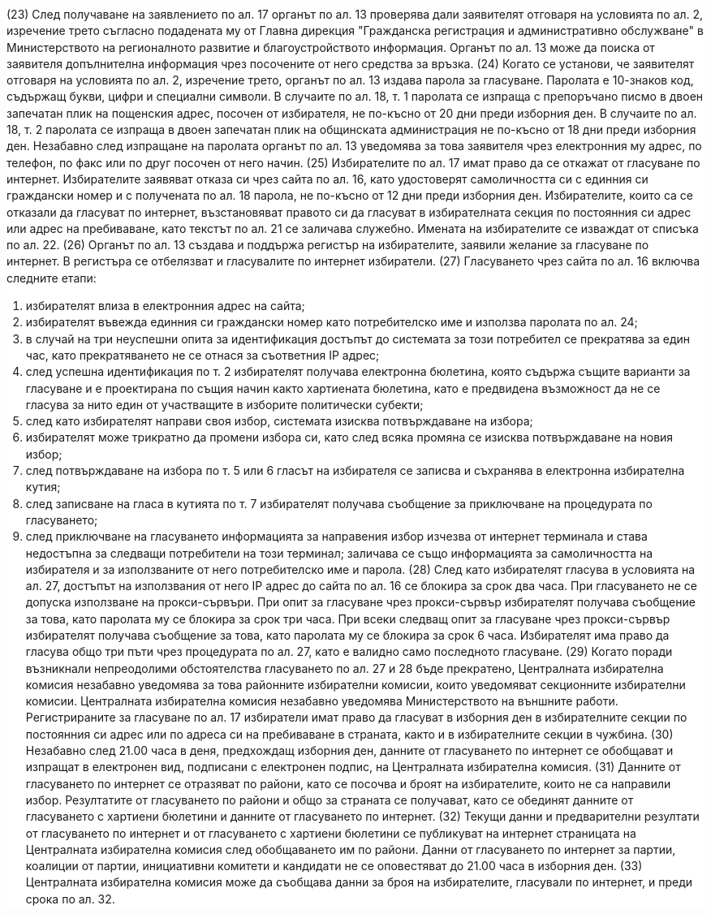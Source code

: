 (23) След получаване на заявлението по ал. 17 органът по ал. 13 проверява дали заявителят отговаря на условията по ал. 2, изречение трето съгласно подадената му от Главна дирекция "Гражданска регистрация и административно обслужване" в Министерството на регионалното развитие и благоустройството информация. Органът по ал. 13 може да поиска от заявителя допълнителна информация чрез посочените от него средства за връзка.
(24) Когато се установи, че заявителят отговаря на условията по ал. 2, изречение трето, органът по ал. 13 издава парола за гласуване. Паролата е 10-знаков код, съдържащ букви, цифри и специални символи. В случаите по ал. 18, т. 1 паролата се изпраща с препоръчано писмо в двоен запечатан плик на пощенския адрес, посочен от избирателя, не по-късно от 20 дни преди изборния ден. В случаите по ал. 18, т. 2 паролата се изпраща в двоен запечатан плик на общинската администрация не по-късно от 18 дни преди изборния ден. Незабавно след изпращане на паролата органът по ал. 13 уведомява за това заявителя чрез електронния му адрес, по телефон, по факс или по друг посочен от него начин.
(25) Избирателите по ал. 17 имат право да се откажат от гласуване по интернет. Избирателите заявяват отказа си чрез сайта по ал. 16, като удостоверят самоличността си с единния си граждански номер и с получената по ал. 18 парола, не по-късно от 12 дни преди изборния ден. Избирателите, които са се отказали да гласуват по интернет, възстановяват правото си да гласуват в избирателната секция по постоянния си адрес или адрес на пребиваване, като текстът по ал. 21 се заличава служебно. Имената на избирателите се изваждат от списъка по ал. 22.
(26) Органът по ал. 13 създава и поддържа регистър на избирателите, заявили желание за гласуване по интернет. В регистъра се отбелязват и гласувалите по интернет избиратели.
(27) Гласуването чрез сайта по ал. 16 включва следните етапи:
1. избирателят влиза в електронния адрес на сайта;
2. избирателят въвежда единния си граждански номер като потребителско име и използва паролата по ал. 24;
3. в случай на три неуспешни опита за идентификация достъпът до системата за този потребител се прекратява за един час, като прекратяването не се отнася за съответния IP адрес;
4. след успешна идентификация по т. 2 избирателят получава електронна бюлетина, която съдържа същите варианти за гласуване и е проектирана по същия начин както хартиената бюлетина, като е предвидена възможност да не се гласува за нито един от участващите в изборите политически субекти;
5. след като избирателят направи своя избор, системата изисква потвърждаване на избора;
6. избирателят може трикратно да промени избора си, като след всяка промяна се изисква потвърждаване на новия избор;
7. след потвърждаване на избора по т. 5 или 6 гласът на избирателя се записва и съхранява в електронна избирателна кутия;
8. след записване на гласа в кутията по т. 7 избирателят получава съобщение за приключване на процедурата по гласуването;
9. след приключване на гласуването информацията за направения избор изчезва от интернет терминала и става недостъпна за следващи потребители на този терминал; заличава се също информацията за самоличността на избирателя и за използваните от него потребителско име и парола.
(28) След като избирателят гласува в условията на ал. 27, достъпът на използвания от него IP адрес до сайта по ал. 16 се блокира за срок два часа. При гласуването не се допуска използване на прокси-сървъри. При опит за гласуване чрез прокси-сървър избирателят получава съобщение за това, като паролата му се блокира за срок три часа. При всеки следващ опит за гласуване чрез прокси-сървър избирателят получава съобщение за това, като паролата му се блокира за срок 6 часа. Избирателят има право да гласува общо три пъти чрез процедурата по ал. 27, като е валидно само последното гласуване.
(29) Когато поради възникнали непреодолими обстоятелства гласуването по ал. 27 и 28 бъде прекратено, Централната избирателна комисия незабавно уведомява за това районните избирателни комисии, които уведомяват секционните избирателни комисии. Централната избирателна комисия незабавно уведомява Министерството на външните работи. Регистрираните за гласуване по ал. 17 избиратели имат право да гласуват в изборния ден в избирателните секции по постоянния си адрес или по адреса си на пребиваване в страната, както и в избирателните секции в чужбина.
(30) Незабавно след 21.00 часа в деня, предхождащ изборния ден, данните от гласуването по интернет се обобщават и изпращат в електронен вид, подписани с електронен подпис, на Централната избирателна комисия.
(31) Данните от гласуването по интернет се отразяват по райони, като се посочва и броят на избирателите, които не са направили избор. Резултатите от гласуването по райони и общо за страната се получават, като се обединят данните от гласуването с хартиени бюлетини и данните от гласуването по интернет.
(32) Текущи данни и предварителни резултати от гласуването по интернет и от гласуването с хартиени бюлетини се публикуват на интернет страницата на Централната избирателна комисия след обобщаването им по райони. Данни от гласуването по интернет за партии, коалиции от партии, инициативни комитети и кандидати не се оповестяват до 21.00 часа в изборния ден.
(33) Централната избирателна комисия може да съобщава данни за броя на избирателите, гласували по интернет, и преди срока по ал. 32.